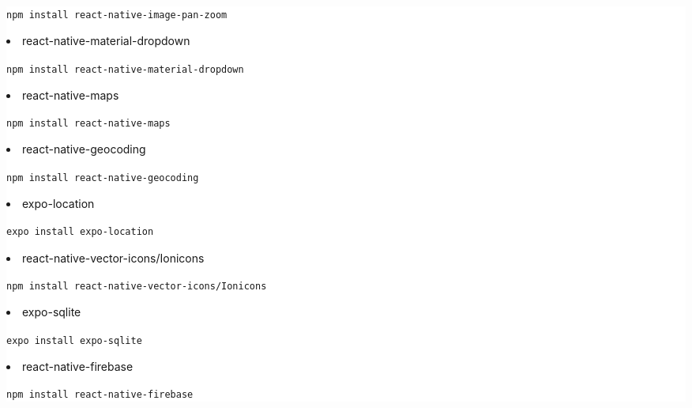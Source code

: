   ```bash
npm install react-native-image-pan-zoom
```
  <li>react-native-material-dropdown</li>
  
  ```bash
npm install react-native-material-dropdown
```
  <li>react-native-maps</li>
  
  ```bash
npm install react-native-maps
```
  <li>react-native-geocoding</li>
  
  ```bash
npm install react-native-geocoding
```
  <li>expo-location</li>
  
  ```bash
expo install expo-location
```
  <li>react-native-vector-icons/Ionicons</li>
  
  ```bash
npm install react-native-vector-icons/Ionicons
```
  <li>expo-sqlite</li>
  
  ```bash
expo install expo-sqlite
```
  <li>react-native-firebase</li>
  
  ```bash
npm install react-native-firebase
```
</ul>

